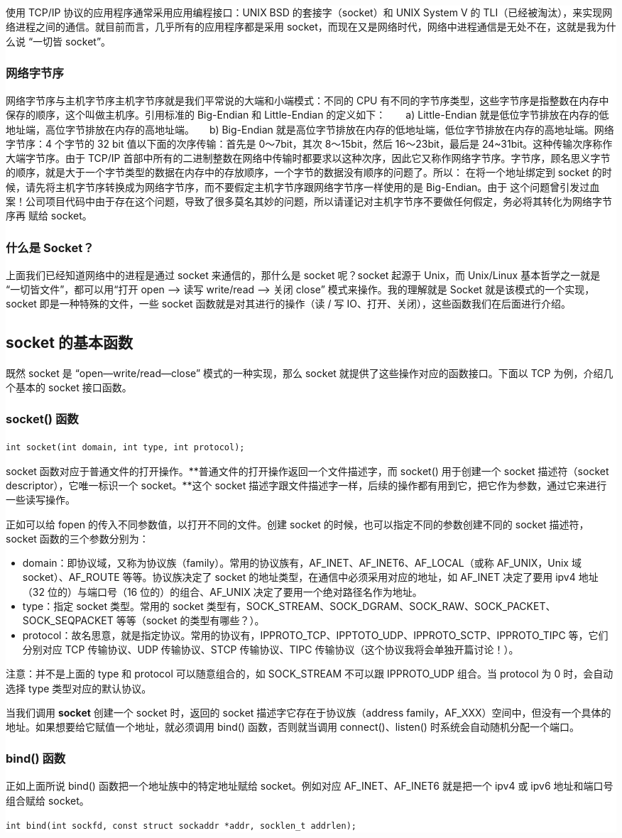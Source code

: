 使用 TCP/IP 协议的应用程序通常采用应用编程接口：UNIX BSD 的套接字（socket）和 UNIX System V 的 TLI（已经被淘汰），来实现网络进程之间的通信。就目前而言，几乎所有的应用程序都是采用 socket，而现在又是网络时代，网络中进程通信是无处不在，这就是我为什么说 “一切皆 socket”。

### 网络字节序

网络字节序与主机字节序主机字节序就是我们平常说的大端和小端模式：不同的 CPU 有不同的字节序类型，这些字节序是指整数在内存中保存的顺序，这个叫做主机序。引用标准的 Big-Endian 和 Little-Endian 的定义如下：　　a) Little-Endian 就是低位字节排放在内存的低地址端，高位字节排放在内存的高地址端。　　b) Big-Endian 就是高位字节排放在内存的低地址端，低位字节排放在内存的高地址端。网络字节序：4 个字节的 32 bit 值以下面的次序传输：首先是 0～7bit，其次 8～15bit，然后 16～23bit，最后是 24~31bit。这种传输次序称作大端字节序。由于 TCP/IP 首部中所有的二进制整数在网络中传输时都要求以这种次序，因此它又称作网络字节序。字节序，顾名思义字节的顺序，就是大于一个字节类型的数据在内存中的存放顺序，一个字节的数据没有顺序的问题了。所以： 在将一个地址绑定到 socket 的时候，请先将主机字节序转换成为网络字节序，而不要假定主机字节序跟网络字节序一样使用的是 Big-Endian。由于 这个问题曾引发过血案！公司项目代码中由于存在这个问题，导致了很多莫名其妙的问题，所以请谨记对主机字节序不要做任何假定，务必将其转化为网络字节序再 赋给 socket。

### 什么是 Socket？

上面我们已经知道网络中的进程是通过 socket 来通信的，那什么是 socket 呢？socket 起源于 Unix，而 Unix/Linux 基本哲学之一就是 “一切皆文件”，都可以用“打开 open –> 读写 write/read –> 关闭 close” 模式来操作。我的理解就是 Socket 就是该模式的一个实现，socket 即是一种特殊的文件，一些 socket 函数就是对其进行的操作（读 / 写 IO、打开、关闭），这些函数我们在后面进行介绍。

## socket 的基本函数

既然 socket 是 “open—write/read—close” 模式的一种实现，那么 socket 就提供了这些操作对应的函数接口。下面以 TCP 为例，介绍几个基本的 socket 接口函数。

### socket() 函数

```
int socket(int domain, int type, int protocol);
```

socket 函数对应于普通文件的打开操作。**普通文件的打开操作返回一个文件描述字，而 socket() 用于创建一个 socket 描述符（socket descriptor），它唯一标识一个 socket。**这个 socket 描述字跟文件描述字一样，后续的操作都有用到它，把它作为参数，通过它来进行一些读写操作。

正如可以给 fopen 的传入不同参数值，以打开不同的文件。创建 socket 的时候，也可以指定不同的参数创建不同的 socket 描述符，socket 函数的三个参数分别为：

- domain：即协议域，又称为协议族（family）。常用的协议族有，AF_INET、AF_INET6、AF_LOCAL（或称 AF_UNIX，Unix 域 socket）、AF_ROUTE 等等。协议族决定了 socket 的地址类型，在通信中必须采用对应的地址，如 AF_INET 决定了要用 ipv4 地址（32 位的）与端口号（16 位的）的组合、AF_UNIX 决定了要用一个绝对路径名作为地址。
- type：指定 socket 类型。常用的 socket 类型有，SOCK_STREAM、SOCK_DGRAM、SOCK_RAW、SOCK_PACKET、SOCK_SEQPACKET 等等（socket 的类型有哪些？）。
- protocol：故名思意，就是指定协议。常用的协议有，IPPROTO_TCP、IPPTOTO_UDP、IPPROTO_SCTP、IPPROTO_TIPC 等，它们分别对应 TCP 传输协议、UDP 传输协议、STCP 传输协议、TIPC 传输协议（这个协议我将会单独开篇讨论！）。

注意：并不是上面的 type 和 protocol 可以随意组合的，如 SOCK_STREAM 不可以跟 IPPROTO_UDP 组合。当 protocol 为 0 时，会自动选择 type 类型对应的默认协议。

当我们调用 **socket** 创建一个 socket 时，返回的 socket 描述字它存在于协议族（address family，AF_XXX）空间中，但没有一个具体的地址。如果想要给它赋值一个地址，就必须调用 bind() 函数，否则就当调用 connect()、listen() 时系统会自动随机分配一个端口。

### bind() 函数

正如上面所说 bind() 函数把一个地址族中的特定地址赋给 socket。例如对应 AF_INET、AF_INET6 就是把一个 ipv4 或 ipv6 地址和端口号组合赋给 socket。

```
int bind(int sockfd, const struct sockaddr *addr, socklen_t addrlen);
```
